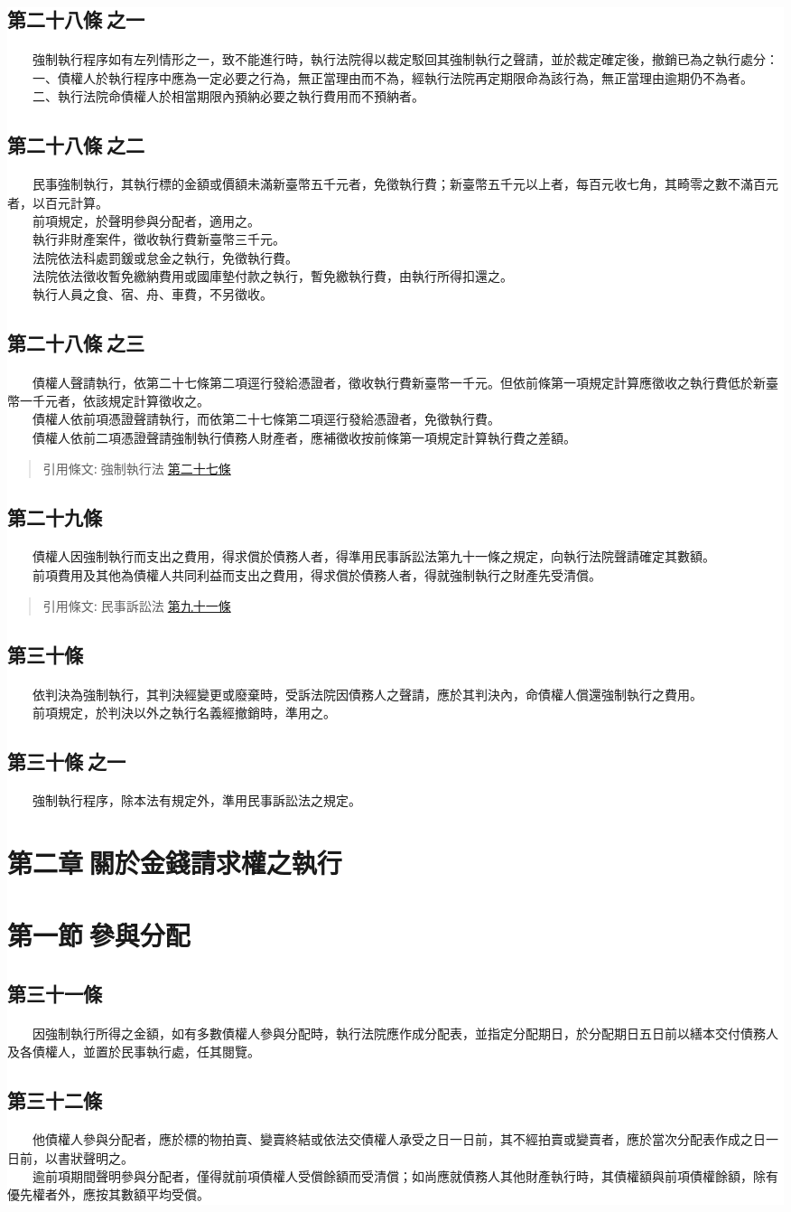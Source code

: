 
第二十八條 之一 
----------------
　　強制執行程序如有左列情形之一，致不能進行時，執行法院得以裁定駁回其強制執行之聲請，並於裁定確定後，撤銷已為之執行處分：  
　　一、債權人於執行程序中應為一定必要之行為，無正當理由而不為，經執行法院再定期限命為該行為，無正當理由逾期仍不為者。  
　　二、執行法院命債權人於相當期限內預納必要之執行費用而不預納者。  


第二十八條 之二 
----------------
　　民事強制執行，其執行標的金額或價額未滿新臺幣五千元者，免徵執行費；新臺幣五千元以上者，每百元收七角，其畸零之數不滿百元者，以百元計算。  
　　前項規定，於聲明參與分配者，適用之。  
　　執行非財產案件，徵收執行費新臺幣三千元。  
　　法院依法科處罰鍰或怠金之執行，免徵執行費。  
　　法院依法徵收暫免繳納費用或國庫墊付款之執行，暫免繳執行費，由執行所得扣還之。  
　　執行人員之食、宿、舟、車費，不另徵收。  


第二十八條 之三 
----------------
　　債權人聲請執行，依第二十七條第二項逕行發給憑證者，徵收執行費新臺幣一千元。但依前條第一項規定計算應徵收之執行費低於新臺幣一千元者，依該規定計算徵收之。  
　　債權人依前項憑證聲請執行，而依第二十七條第二項逕行發給憑證者，免徵執行費。  
　　債權人依前二項憑證聲請強制執行債務人財產者，應補徵收按前條第一項規定計算執行費之差額。  
> 引用條文: 強制執行法 [第二十七條](../../司法/法院/強制執行法.md#第二十七條-)



第二十九條 
-----------
　　債權人因強制執行而支出之費用，得求償於債務人者，得準用民事訴訟法第九十一條之規定，向執行法院聲請確定其數額。  
　　前項費用及其他為債權人共同利益而支出之費用，得求償於債務人者，得就強制執行之財產先受清償。  
> 引用條文: 民事訴訟法 [第九十一條](../../法務/民事/民事訴訟法.md#第九十一條-)



第三十條 
---------
　　依判決為強制執行，其判決經變更或廢棄時，受訴法院因債務人之聲請，應於其判決內，命債權人償還強制執行之費用。  
　　前項規定，於判決以外之執行名義經撤銷時，準用之。  


第三十條 之一 
--------------
　　強制執行程序，除本法有規定外，準用民事訴訟法之規定。  


第二章  關於金錢請求權之執行
============================
第一節  參與分配
================
第三十一條 
-----------
　　因強制執行所得之金額，如有多數債權人參與分配時，執行法院應作成分配表，並指定分配期日，於分配期日五日前以繕本交付債務人及各債權人，並置於民事執行處，任其閱覽。  


第三十二條 
-----------
　　他債權人參與分配者，應於標的物拍賣、變賣終結或依法交債權人承受之日一日前，其不經拍賣或變賣者，應於當次分配表作成之日一日前，以書狀聲明之。  
　　逾前項期間聲明參與分配者，僅得就前項債權人受償餘額而受清償；如尚應就債務人其他財產執行時，其債權額與前項債權餘額，除有優先權者外，應按其數額平均受償。  

